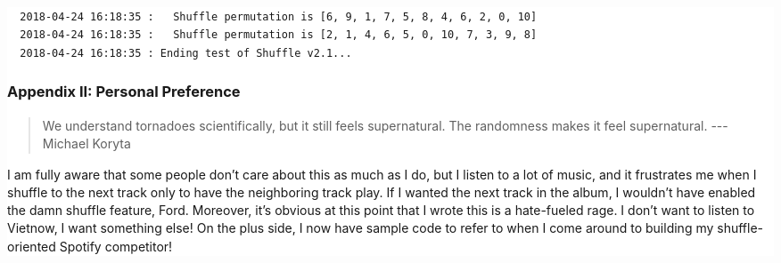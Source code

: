 ```text
  2018-04-24 16:18:35 :   Shuffle permutation is [6, 9, 1, 7, 5, 8, 4, 6, 2, 0, 10]
  2018-04-24 16:18:35 :   Shuffle permutation is [2, 1, 4, 6, 5, 0, 10, 7, 3, 9, 8]
  2018-04-24 16:18:35 : Ending test of Shuffle v2.1...
```

### Appendix II: Personal Preference

> We understand tornadoes scientifically, but it still feels supernatural. The randomness makes it feel supernatural. --- Michael Koryta

I am fully aware that some people don’t care about this as much as I do, but I listen to a lot of music, and it frustrates me when I shuffle to the next track only to have the neighboring track play. If I wanted the next track in the album, I wouldn’t have enabled the damn shuffle feature, Ford. Moreover, it’s obvious at this point that I wrote this is a hate-fueled rage. I don’t want to listen to Vietnow, I want something else! On the plus side, I now have sample code to refer to when I come around to building my shuffle-oriented Spotify competitor!
